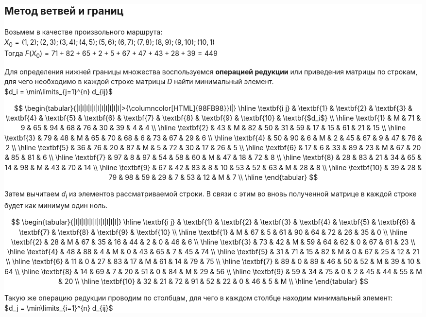 ## Метод ветвей и границ

Возьмем в качестве произвольного маршрута:  
$X_0 = (1,2);(2,3);(3,4);(4,5);(5,6);(6,7);(7,8);(8,9);(9,10);(10,1)$  
Тогда $F(X_0) = 71 + 82 + 65 + 2 + 5 + 67 + 47 + 43 + 28 + 39 = 449$

Для определения нижней границы множества воспользуемся **операцией редукции** или приведения матрицы по строкам, для чего необходимо в каждой строке матрицы $D$ найти минимальный элемент.  
$d_i = \min\limits_{j=1}^{n} d_{ij}$

$$
\begin{tabular}{|l|l|l|l|l|l|l|l|l|l|l|>{\columncolor[HTML]{98FB98}}l|}
\hline
    \textbf{i j} & \textbf{1} & \textbf{2} & \textbf{3} & \textbf{4} & \textbf{5} & \textbf{6} & \textbf{7} & \textbf{8} & \textbf{9} & \textbf{10} & \textbf{$d_i$} \\ \hline
    \textbf{1} & M & 71 & 9 & 65 & 94 & 68 & 76 & 30 & 39 & 4 & 4 \\ \hline
    \textbf{2} & 43 & M & 82 & 50 & 31 & 59 & 17 & 15 & 61 & 21 & 15 \\ \hline
    \textbf{3} & 79 & 48 & M & 65 & 70 & 68 & 6 & 73 & 67 & 29 & 6 \\ \hline
    \textbf{4} & 50 & 90 & 6 & M & 2 & 45 & 67 & 9 & 47 & 76 & 2 \\ \hline
    \textbf{5} & 36 & 76 & 20 & 87 & M & 5 & 72 & 30 & 17 & 26 & 5 \\ \hline
    \textbf{6} & 17 & 6 & 33 & 89 & 23 & M & 67 & 20 & 85 & 81 & 6 \\ \hline
    \textbf{7} & 97 & 8 & 97 & 54 & 58 & 60 & M & 47 & 18 & 72 & 8 \\ \hline
    \textbf{8} & 28 & 83 & 21 & 34 & 65 & 14 & 98 & M & 43 & 70 & 14 \\ \hline
    \textbf{9} & 67 & 42 & 83 & 8 & 10 & 53 & 52 & 63 & M & 28 & 8 \\ \hline
    \textbf{10} & 39 & 28 & 79 & 98 & 59 & 29 & 7 & 53 & 12 & M & 7 \\ \hline
\end{tabular}
$$

Затем вычитаем $d_i$ из элементов рассматриваемой строки. В связи с этим во вновь полученной матрице в каждой строке будет как минимум один ноль.

$$
\begin{tabular}{|l|l|l|l|l|l|l|l|l|l|l|}
\hline
    \textbf{i j} & \textbf{1} & \textbf{2} & \textbf{3} & \textbf{4} & \textbf{5} & \textbf{6} & \textbf{7} & \textbf{8} & \textbf{9} & \textbf{10} \\ \hline
    \textbf{1} & M & 67 & 5 & 61 & 90 & 64 & 72 & 26 & 35 & 0 \\ \hline
    \textbf{2} & 28 & M & 67 & 35 & 16 & 44 & 2 & 0 & 46 & 6 \\ \hline
    \textbf{3} & 73 & 42 & M & 59 & 64 & 62 & 0 & 67 & 61 & 23 \\ \hline
    \textbf{4} & 48 & 88 & 4 & M & 0 & 43 & 65 & 7 & 45 & 74 \\ \hline
    \textbf{5} & 31 & 71 & 15 & 82 & M & 0 & 67 & 25 & 12 & 21 \\ \hline
    \textbf{6} & 11 & 0 & 27 & 83 & 17 & M & 61 & 14 & 79 & 75 \\ \hline
    \textbf{7} & 89 & 0 & 89 & 46 & 50 & 52 & M & 39 & 10 & 64 \\ \hline
    \textbf{8} & 14 & 69 & 7 & 20 & 51 & 0 & 84 & M & 29 & 56 \\ \hline
    \textbf{9} & 59 & 34 & 75 & 0 & 2 & 45 & 44 & 55 & M & 20 \\ \hline
    \textbf{10} & 32 & 21 & 72 & 91 & 52 & 22 & 0 & 46 & 5 & M \\ \hline
\end{tabular}
$$

Такую же операцию редукции проводим по столбцам, для чего в каждом столбце находим минимальный элемент:  
$d_j = \min\limits_{i=1}^{n} d_{ij}$
